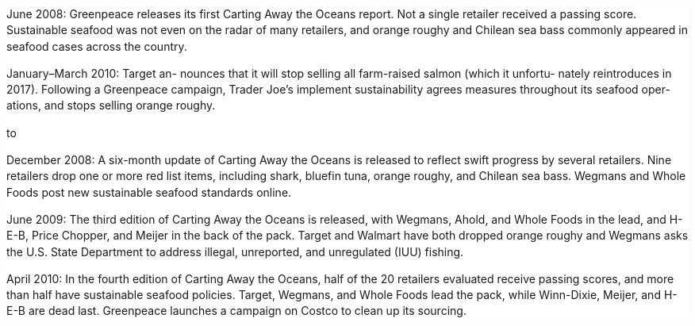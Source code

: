 
June  2008:  Greenpeace  releases  its
first Carting Away the Oceans report. Not
a single retailer received a passing score.
Sustainable  seafood  was  not  even  on
the radar of many retailers, and orange
roughy and Chilean sea bass commonly
appeared  in  seafood  cases  across  the
country.

January–March  2010:  Target  an-
nounces  that  it  will  stop  selling  all
farm-raised  salmon  (which  it  unfortu-
nately  reintroduces  in  2017).  Following
a  Greenpeace  campaign,  Trader  Joe’s
implement  sustainability
agrees
measures  throughout  its  seafood  oper-
ations, and stops selling orange roughy.

to

December  2008:  A  six-month  update
of  Carting  Away  the  Oceans  is  released
to  reflect  swift  progress  by  several
retailers. Nine retailers drop one or more
red  list  items,  including  shark,  bluefin
tuna,  orange  roughy,  and  Chilean  sea
bass.  Wegmans  and  Whole  Foods  post
new  sustainable  seafood  standards
online.

June 2009: The third edition of Carting
Away  the  Oceans
is  released,  with
Wegmans,  Ahold,  and  Whole  Foods
in  the  lead,  and  H-E-B,  Price  Chopper,
and  Meijer  in  the  back  of  the  pack.
Target and Walmart have both dropped
orange  roughy  and  Wegmans  asks  the
U.S. State Department to address illegal,
unreported,  and  unregulated
(IUU)
fishing.

April  2010:  In  the  fourth  edition  of
Carting  Away  the  Oceans,  half  of  the
20  retailers  evaluated  receive  passing
scores,  and  more
than  half  have
sustainable  seafood  policies.  Target,
Wegmans,  and  Whole  Foods
lead
the  pack,  while  Winn-Dixie,  Meijer,
and  H-E-B  are  dead  last.  Greenpeace
launches a campaign on Costco to clean
up its sourcing.
